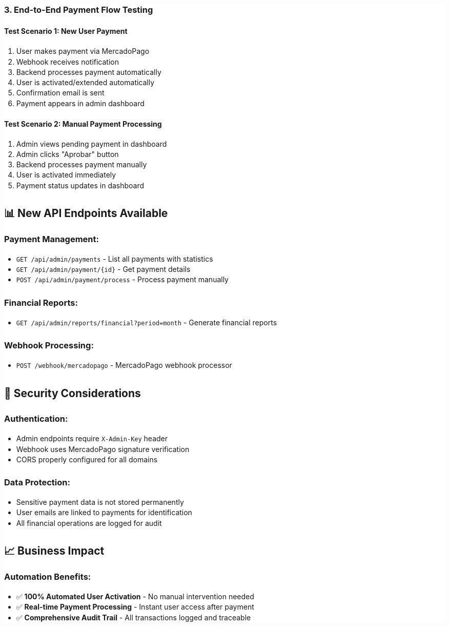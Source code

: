 ### **3. End-to-End Payment Flow Testing**

#### **Test Scenario 1: New User Payment**
1. User makes payment via MercadoPago
2. Webhook receives notification
3. Backend processes payment automatically
4. User is activated/extended automatically
5. Confirmation email is sent
6. Payment appears in admin dashboard

#### **Test Scenario 2: Manual Payment Processing**
1. Admin views pending payment in dashboard
2. Admin clicks "Aprobar" button
3. Backend processes payment manually
4. User is activated immediately
5. Payment status updates in dashboard

## 📊 **New API Endpoints Available**

### **Payment Management:**
- `GET /api/admin/payments` - List all payments with statistics
- `GET /api/admin/payment/{id}` - Get payment details
- `POST /api/admin/payment/process` - Process payment manually

### **Financial Reports:**
- `GET /api/admin/reports/financial?period=month` - Generate financial reports

### **Webhook Processing:**
- `POST /webhook/mercadopago` - MercadoPago webhook processor

## 🔐 **Security Considerations**

### **Authentication:**
- Admin endpoints require `X-Admin-Key` header
- Webhook uses MercadoPago signature verification
- CORS properly configured for all domains

### **Data Protection:**
- Sensitive payment data is not stored permanently
- User emails are linked to payments for identification
- All financial operations are logged for audit

## 📈 **Business Impact**

### **Automation Benefits:**
- ✅ **100% Automated User Activation** - No manual intervention needed
- ✅ **Real-time Payment Processing** - Instant user access after payment
- ✅ **Comprehensive Audit Trail** - All transactions logged and traceable
